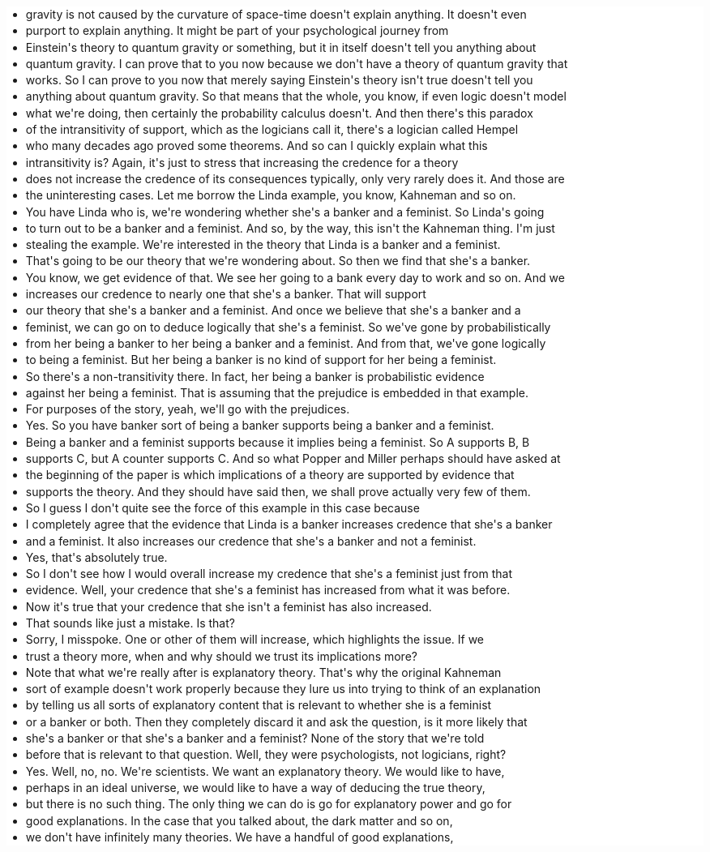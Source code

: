 *  gravity is not caused by the curvature of space-time doesn't explain anything. It doesn't even
*  purport to explain anything. It might be part of your psychological journey from
*  Einstein's theory to quantum gravity or something, but it in itself doesn't tell you anything about
*  quantum gravity. I can prove that to you now because we don't have a theory of quantum gravity that
*  works. So I can prove to you now that merely saying Einstein's theory isn't true doesn't tell you
*  anything about quantum gravity. So that means that the whole, you know, if even logic doesn't model
*  what we're doing, then certainly the probability calculus doesn't. And then there's this paradox
*  of the intransitivity of support, which as the logicians call it, there's a logician called Hempel
*  who many decades ago proved some theorems. And so can I quickly explain what this
*  intransitivity is? Again, it's just to stress that increasing the credence for a theory
*  does not increase the credence of its consequences typically, only very rarely does it. And those are
*  the uninteresting cases. Let me borrow the Linda example, you know, Kahneman and so on.
*  You have Linda who is, we're wondering whether she's a banker and a feminist. So Linda's going
*  to turn out to be a banker and a feminist. And so, by the way, this isn't the Kahneman thing. I'm just
*  stealing the example. We're interested in the theory that Linda is a banker and a feminist.
*  That's going to be our theory that we're wondering about. So then we find that she's a banker.
*  You know, we get evidence of that. We see her going to a bank every day to work and so on. And we
*  increases our credence to nearly one that she's a banker. That will support
*  our theory that she's a banker and a feminist. And once we believe that she's a banker and a
*  feminist, we can go on to deduce logically that she's a feminist. So we've gone by probabilistically
*  from her being a banker to her being a banker and a feminist. And from that, we've gone logically
*  to being a feminist. But her being a banker is no kind of support for her being a feminist.
*  So there's a non-transitivity there. In fact, her being a banker is probabilistic evidence
*  against her being a feminist. That is assuming that the prejudice is embedded in that example.
*  For purposes of the story, yeah, we'll go with the prejudices.
*  Yes. So you have banker sort of being a banker supports being a banker and a feminist.
*  Being a banker and a feminist supports because it implies being a feminist. So A supports B, B
*  supports C, but A counter supports C. And so what Popper and Miller perhaps should have asked at
*  the beginning of the paper is which implications of a theory are supported by evidence that
*  supports the theory. And they should have said then, we shall prove actually very few of them.
*  So I guess I don't quite see the force of this example in this case because
*  I completely agree that the evidence that Linda is a banker increases credence that she's a banker
*  and a feminist. It also increases our credence that she's a banker and not a feminist.
*  Yes, that's absolutely true.
*  So I don't see how I would overall increase my credence that she's a feminist just from that
*  evidence. Well, your credence that she's a feminist has increased from what it was before.
*  Now it's true that your credence that she isn't a feminist has also increased.
*  That sounds like just a mistake. Is that?
*  Sorry, I misspoke. One or other of them will increase, which highlights the issue. If we
*  trust a theory more, when and why should we trust its implications more?
*  Note that what we're really after is explanatory theory. That's why the original Kahneman
*  sort of example doesn't work properly because they lure us into trying to think of an explanation
*  by telling us all sorts of explanatory content that is relevant to whether she is a feminist
*  or a banker or both. Then they completely discard it and ask the question, is it more likely that
*  she's a banker or that she's a banker and a feminist? None of the story that we're told
*  before that is relevant to that question. Well, they were psychologists, not logicians, right?
*  Yes. Well, no, no. We're scientists. We want an explanatory theory. We would like to have,
*  perhaps in an ideal universe, we would like to have a way of deducing the true theory,
*  but there is no such thing. The only thing we can do is go for explanatory power and go for
*  good explanations. In the case that you talked about, the dark matter and so on,
*  we don't have infinitely many theories. We have a handful of good explanations,